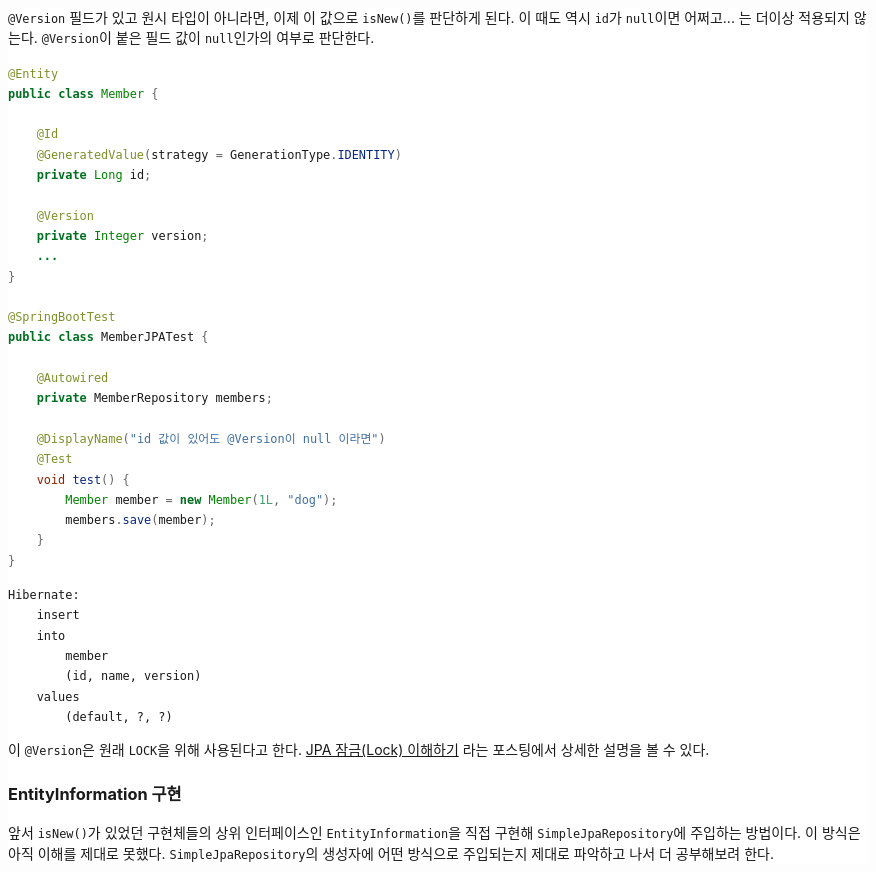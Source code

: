 `@Version` 필드가 있고 원시 타입이 아니라면, 이제 이 값으로 `isNew()`를 판단하게 된다. 
이 때도 역시 `id`가 `null`이면 어쩌고... 는 더이상 적용되지 않는다. 
`@Version`이 붙은 필드 값이 `null`인가의 여부로 판단한다.  

```java
@Entity
public class Member {
    
    @Id
    @GeneratedValue(strategy = GenerationType.IDENTITY)
    private Long id;

    @Version
    private Integer version;
    ...
}

@SpringBootTest
public class MemberJPATest {
    
    @Autowired
    private MemberRepository members;

    @DisplayName("id 값이 있어도 @Version이 null 이라면")
    @Test
    void test() {
        Member member = new Member(1L, "dog");
        members.save(member);
    }
}
```

```
Hibernate: 
    insert 
    into
        member
        (id, name, version) 
    values
        (default, ?, ?)

```

이 `@Version`은 원래 `LOCK`을 위해 사용된다고 한다. 
[JPA 잠금(Lock) 이해하기](https://reiphiel.tistory.com/entry/understanding-jpa-lock) 라는 포스팅에서 상세한 설명을 볼 수 있다.  


### EntityInformation 구현    

앞서 `isNew()`가 있었던 구현체들의 상위 인터페이스인 `EntityInformation`을 직접 구현해 `SimpleJpaRepository`에 주입하는 방법이다. 
이 방식은 아직 이해를 제대로 못했다. 
`SimpleJpaRepository`의 생성자에 어떤 방식으로 주입되는지 제대로 파악하고 나서 더 공부해보려 한다.  
